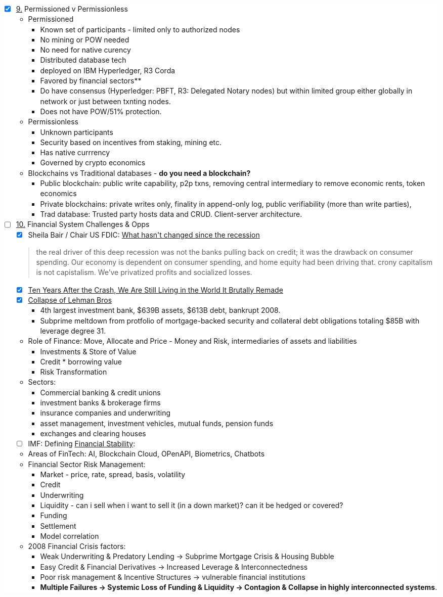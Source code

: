 - [x] [9.](https://www.youtube.com/watch?v=vPJ8oQ99r9c) Permissioned v Permissionless 
   * Permissioned
      * Known set of participants - limited only to authorized nodes
      * No mining or POW needed
      * No need for native curency
      * Distributed database tech
      * deployed on IBM Hyperledger, R3 Corda
      * Favored by financial sectors\*\*
      * Do have consensus (Hyperledger: PBFT, R3: Delegated Notary nodes) but within limited group either globally in network or just between txnting nodes. 
      * Does not have POW/51% protection.
   * Permissionless
      * Unknown participants
      * Security based on incentives from staking, mining etc. 
      * Has native currrency
      * Governed by crypto economics
   * Blockchains vs Traditional databases - **do you need a blockchain?**
      * Public blockchain: public write capability, p2p txns, removing central intermediary to remove economic rents, token economics
      * Private blockchains: private writes only, finality in append-only log, public verifiability (more than write parties), 
      * Trad database: Trusted party hosts data and CRUD. Client-server architecture.
- [ ] [10.](https://www.youtube.com/watch?v=l0vD_FBWk0g) Financial System Challenges & Opps
   - [x] Sheila Bair / Chair US FDIC: [What hasn't changed since the recession](https://nymag.com/intelligencer/2018/08/sheila-bair-on-what-hasnt-changed-since-the-great-recession.html)
   > the real driver of this deep recession was not the banks pulling back on credit; it was the drawback on consumer spending. Our economy is dependent on consumer spending, and home equity had been driving that. 
   > crony capitalism is not capistalism. We’ve privatized profits and socialized losses.
   - [x] [Ten Years After the Crash, We Are Still Living in the World It Brutally Remade](https://nymag.com/intelligencer/2018/08/frank-rich-2008-financial-crisis-end-of-american-dream.html)   
   - [x] [Collapse of Lehman Bros](https://www.investopedia.com/articles/economics/09/lehman-brothers-collapse.asp)
      *  4th largest investment bank, $639B assets, $613B debt, bankrupt 2008. 
      *  Subprime meltdown from protfolio of mortgage-backed security and collateral debt obligations totaling $85B with leverage degree 31. 
   *  Role of Finance: Move, Allocate and Price - Money and Risk, intermediaries of assets and liabilities
      * Investments & Store of Value
      * Credit * borrowing value
      * Risk Transformation 
   *  Sectors: 
      *  Commercial banking & credit unions
      *  investment banks  & brokerage firms
      *  insurance companies and underwriting
      *  asset management, investment vehicles, mutual funds, pension funds
      *  exchanges and clearing houses
   - [ ] IMF: Defining [Financial Stability](https://www.imf.org/external/pubs/ft/wp/2004/wp04187.pdf):
   * Areas of FinTech: AI, Blockchain Cloud, OPenAPI, Biometrics, Chatbots
   * Financial Sector Risk Management:
      * Market - price, rate, spread, basis, volatility
      * Credit
      * Underwriting
      * Liquidity - can i sell when i want to sell it (in a down market)? can it be hedged or covered?
      * Funding 
      * Settlement 
      * Model correlation
   * 2008 Financial Crisis factors:
      * Weak Underwriting & Predatory Lending -> Subprime Mortgage Crisis & Housing Bubble
      * Easy Credit & Financial Derivatives -> Increased Leverage & Interconnectedness
      * Poor risk management & Incentive Structures -> vulnerable financial institutions
      * **Multiple Failures  -> Systemic Loss of Funding & Liquidity -> Contagion & Collapse in highly interconnected systems**.
